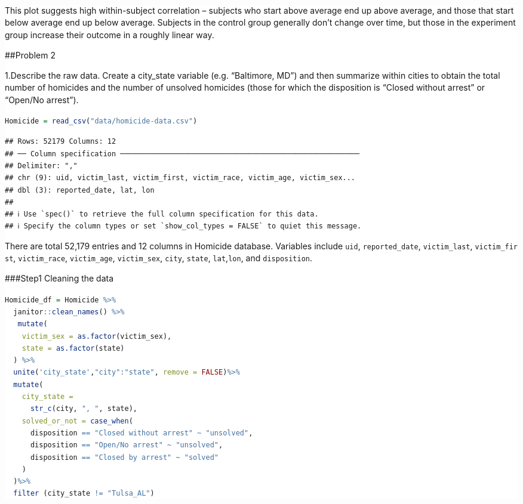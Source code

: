 This plot suggests high within-subject correlation – subjects who start
above average end up above average, and those that start below average
end up below average. Subjects in the control group generally don’t
change over time, but those in the experiment group increase their
outcome in a roughly linear way.

\##Problem 2

1.Describe the raw data. Create a city_state variable (e.g. “Baltimore,
MD”) and then summarize within cities to obtain the total number of
homicides and the number of unsolved homicides (those for which the
disposition is “Closed without arrest” or “Open/No arrest”).

``` r
Homicide = read_csv("data/homicide-data.csv") 
```

    ## Rows: 52179 Columns: 12
    ## ── Column specification ────────────────────────────────────────────────────────
    ## Delimiter: ","
    ## chr (9): uid, victim_last, victim_first, victim_race, victim_age, victim_sex...
    ## dbl (3): reported_date, lat, lon
    ## 
    ## ℹ Use `spec()` to retrieve the full column specification for this data.
    ## ℹ Specify the column types or set `show_col_types = FALSE` to quiet this message.

There are total 52,179 entries and 12 columns in Homicide database.
Variables include `uid`, `reported_date`, `victim_last`, `victim_first`,
`victim_race`, `victim_age`, `victim_sex`, `city`, `state`, `lat`,`lon`,
and `disposition`.

\###Step1 Cleaning the data

``` r
Homicide_df = Homicide %>% 
  janitor::clean_names() %>% 
   mutate(
    victim_sex = as.factor(victim_sex),
    state = as.factor(state)
  ) %>% 
  unite('city_state',"city":"state", remove = FALSE)%>%
  mutate(
    city_state = 
      str_c(city, ", ", state),
    solved_or_not = case_when(
      disposition == "Closed without arrest" ~ "unsolved",
      disposition == "Open/No arrest" ~ "unsolved",
      disposition == "Closed by arrest" ~ "solved"
    )
  )%>% 
  filter (city_state != "Tulsa_AL")
```
